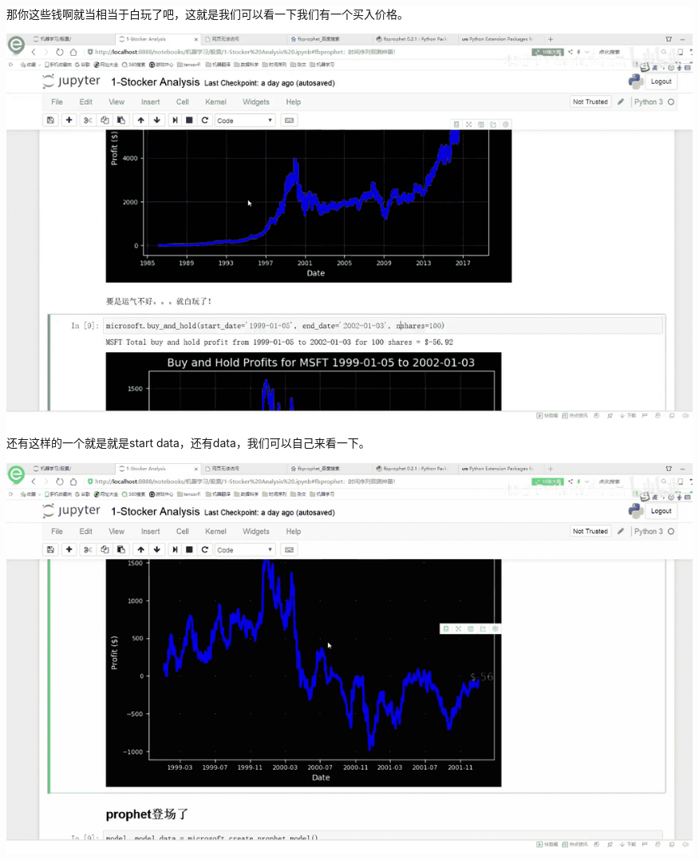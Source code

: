 那你这些钱啊就当相当于白玩了吧，这就是我们可以看一下我们有一个买入价格。

![](img/94f3e2493d9cbf1ea263f77e94788e84_29.png)

还有这样的一个就是就是start data，还有data，我们可以自己来看一下。

![](img/94f3e2493d9cbf1ea263f77e94788e84_31.png)
